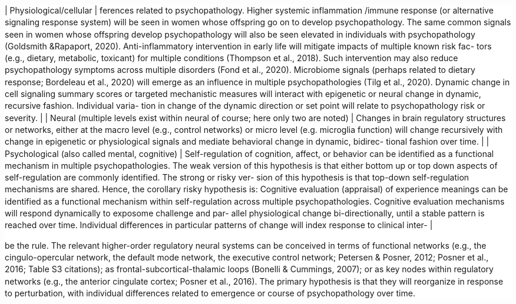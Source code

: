 | Physiological/cellular                                                          | ferences related to psychopathology. Higher systemic inflammation /immune response (or alternative signaling response system) will be seen in women whose offspring go on to develop psychopathology. The same common signals seen in women whose offspring develop psychopathology will also be seen elevated in individuals with psychopathology (Goldsmith &Rapaport, 2020). Anti-inflammatory intervention in early life will mitigate impacts of multiple known risk fac- tors (e.g., dietary, metabolic, toxicant) for multiple conditions (Thompson et al., 2018). Such intervention may also reduce psychopathology symptoms across multiple disorders (Fond et al., 2020). Microbiome signals (perhaps related to dietary response; Bordeleau et al., 2020) will emerge as an influence in multiple psychopathologies (Tilg et al., 2020). Dynamic change in cell signaling summary scores or targeted mechanistic measures will interact with epigenetic or neural change in dynamic, recursive fashion. Individual varia- tion in change of the dynamic direction or set point will relate to psychopathology risk or severity.                                                                                                                                                                                                                                                                                                                                                                                                                                                                                                                                                                        |
| Neural (multiple levels exist within neural of course; here only two are noted) | Changes in brain regulatory structures or networks, either at the macro level (e.g., control networks) or micro level (e.g. microglia function) will change recursively with change in epigenetic or physiological signals and mediate behavioral change in dynamic, bidirec- tional fashion over time.                                                                                                                                                                                                                                                                                                                                                                                                                                                                                                                                                                                                                                                                                                                                                                                                                                                                                                                                                                                                                                                                                                                                                                                                                                                                                                                                                                                                           |
| Psychological (also called mental, cognitive)                                   | Self-regulation of cognition, affect, or behavior can be identified as a functional mechanism in multiple psychopathologies. The weak version of this hypothesis is that either bottom up or top down aspects of self-regulation are commonly identified. The strong or risky ver- sion of this hypothesis is that top-down self-regulation mechanisms are shared. Hence, the corollary risky hypothesis is: Cognitive evaluation (appraisal) of experience meanings can be identified as a functional mechanism within self-regulation across multiple psychopathologies. Cognitive evaluation mechanisms will respond dynamically to exposome challenge and par- allel physiological change bi-directionally, until a stable pattern is reached over time. Individual differences in particular patterns of change will index response to clinical inter-                                                                                                                                                                                                                                                                                                                                                                                                                                                                                                                                                                                                                                                                                                                                                                                                                                                       |

be the rule. The relevant higher-order regulatory neural systems can be conceived in terms of functional networks (e.g., the cingulo-opercular network, the default mode network, the executive control network; Petersen &amp; Posner, 2012; Posner et al., 2016; Table S3 citations); as frontal-subcortical-thalamic loops (Bonelli &amp; Cummings, 2007); or as key nodes within regulatory networks (e.g., the anterior cingulate cortex; Posner et al., 2016). The primary hypothesis is that they will reorganize in response to perturbation, with individual differences related to emergence or course of psychopathology over time.
